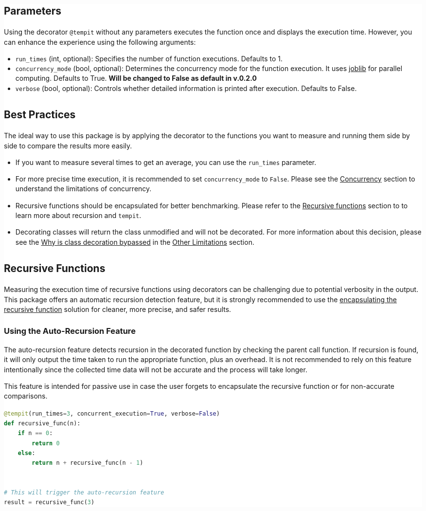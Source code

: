 ## Parameters

Using the decorator `@tempit` without any parameters executes the function once and displays the execution time. However, you can enhance the experience using the following arguments:

- `run_times` (int, optional): Specifies the number of function executions. Defaults to 1.
- `concurrency_mode` (bool, optional): Determines the concurrency mode for the function execution. It uses [joblib](https://pypi.org/project/joblib/) for parallel computing. Defaults to True. **Will be changed to False as default in v.0.2.0**
- `verbose` (bool, optional): Controls whether detailed information is printed after execution. Defaults to False.

## Best Practices

The ideal way to use this package is by applying the decorator to the functions you want to measure and running them side by side to compare the results more easily.

- If you want to measure several times to get an average, you can use the `run_times` parameter.

- For more precise time execution, it is recommended to set `concurrency_mode` to `False`. Please see the [Concurrency](#concurrency) section to understand the limitations of concurrency.

- Recursive functions should be encapsulated for better benchmarking. Please refer to the [Recursive functions](#recursive-functions) section to to learn more about recursion and `tempit`.

- Decorating classes will return the class unmodified and will not be decorated. For more information about this decision, please see the [Why is class decoration bypassed](#why-is-class-decoration-bypassed) in the [Other Limitations](#other-limitations) section.

## Recursive Functions

Measuring the execution time of recursive functions using decorators can be challenging due to potential verbosity in the output. This package offers an automatic recursion detection feature, but it is strongly recommended to use the [encapsulating the recursive function](#encapsulating-the-recursive-function) solution for cleaner, more precise, and safer results.

### Using the Auto-Recursion Feature

The auto-recursion feature detects recursion in the decorated function by checking the parent call function. If recursion is found, it will only output the time taken to run the appropriate function, plus an overhead. It is not recommended to rely on this feature intentionally since the collected time data will not be accurate and the process will take longer.

This feature is intended for passive use in case the user forgets to encapsulate the recursive function or for non-accurate comparisons.

```python
@tempit(run_times=3, concurrent_execution=True, verbose=False)
def recursive_func(n):
    if n == 0:
        return 0
    else:
        return n + recursive_func(n - 1)


# This will trigger the auto-recursion feature
result = recursive_func(3)
```
